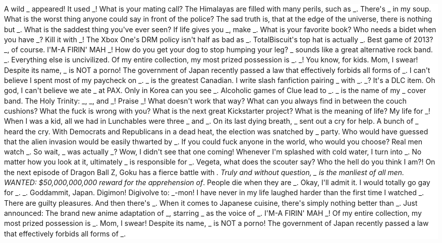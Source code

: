 A wild _ appeared! It used _!
What is your mating call?
The Himalayas are filled with many perils, such as _.
There's _ in my soup.
What is the worst thing anyone could say in front of the police?
The sad truth is, that at the edge of the universe, there is nothing but _.
What is the saddest thing you've ever seen?
If life gives you _, make _.
What is your favorite book?
Who needs a bidet when you have _?
Kill it with _!
The Xbox One's DRM policy isn't half as bad as _.
TotalBiscuit's top hat is actually _. 
Best game of 2013? _, of course.
I'M-A FIRIN' MAH _!
How do you get your dog to stop humping your leg?
_ sounds like a great alternative rock band.
_. Everything else is uncivilized.
Of my entire collection, my most prized possession is _.
_! You know, for kids.
Mom, I swear! Despite its name, _ is NOT a porno!
The government of Japan recently passed a law that effectively forbids all forms of _.
I can't believe I spent most of my paycheck on _.
_ is the greatest Canadian.
I write slash fanfiction pairing _ with _.
_? It's a DLC item.
Oh god, I can't believe we ate _ at PAX.
Only in Korea can you see _.
Alcoholic games of Clue lead to _.
_ is the name of my _ cover band.
The Holy Trinity: _, _, and _!
Praise _!
What doesn't work that way?
What can you always find in between the couch cushions?
What the fuck is wrong with you?
What is the next great Kickstarter project?
What is the meaning of life?
My life for _!
When I was a kid, all we had in Lunchables were three _ and _.
On its last dying breath, _ sent out a cry for help. A bunch of _ heard the cry.
With Democrats and Republicans in a dead heat, the election was snatched by _ party.
Who would have guessed that the alien invasion would be easily thwarted by _.
If you could fuck anyone in the world, who would you choose?
Real men watch _.
So wait, _ was actually _? Wow, I didn't see that one coming!
Whenever I'm splashed with cold water, I turn into _.
No matter how you look at it, ultimately _ is responsible for _.
Vegeta, what does the scouter say?
Who the hell do you think I am?!
On the next episode of Dragon Ball Z, Goku has a fierce battle with _.
Truly and without question, _ is the manliest of all men.
WANTED: $50,000,000,000 reward for the apprehension of_.
People die when they are _.
Okay, I'll admit it. I would totally go gay for _.
_. Goddammit, Japan.
Digimon! Digivolve to: _-mon!
I have never in my life laughed harder than the first time I watched _.
There are guilty pleasures. And then there's _.
When it comes to Japanese cuisine, there's simply nothing better than _.
Just announced: The brand new anime adaptation of _, starring _ as the voice of _.
I'M-A FIRIN' MAH _!
Of my entire collection, my most prized possession is _.
Mom, I swear! Despite its name, _ is NOT a porno!
The government of Japan recently passed a law that effectively forbids all forms of _.